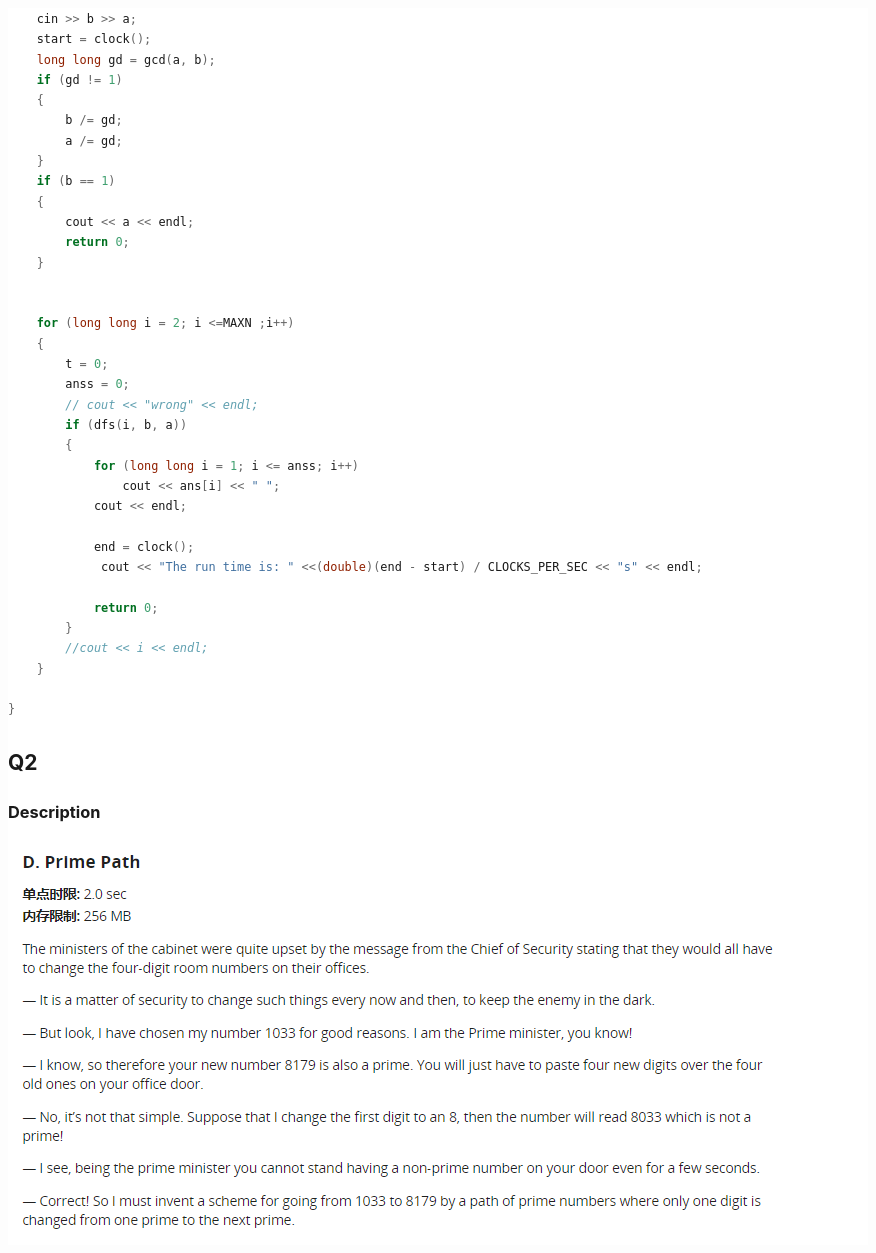 ```c++
    cin >> b >> a;
    start = clock();
    long long gd = gcd(a, b);
    if (gd != 1)
    {
        b /= gd;
        a /= gd;
    }
    if (b == 1)
    {
        cout << a << endl;
        return 0;
    }


    for (long long i = 2; i <=MAXN ;i++)
    {
        t = 0;
        anss = 0;
        // cout << "wrong" << endl;
        if (dfs(i, b, a))
        {
            for (long long i = 1; i <= anss; i++)
                cout << ans[i] << " ";
            cout << endl;

            end = clock();
             cout << "The run time is: " <<(double)(end - start) / CLOCKS_PER_SEC << "s" << endl;

            return 0;
        }
        //cout << i << endl;
    }

}
```

## Q2

### Description

![image-20211120140533318](Lab06.assets/image-20211120140533318.png)
